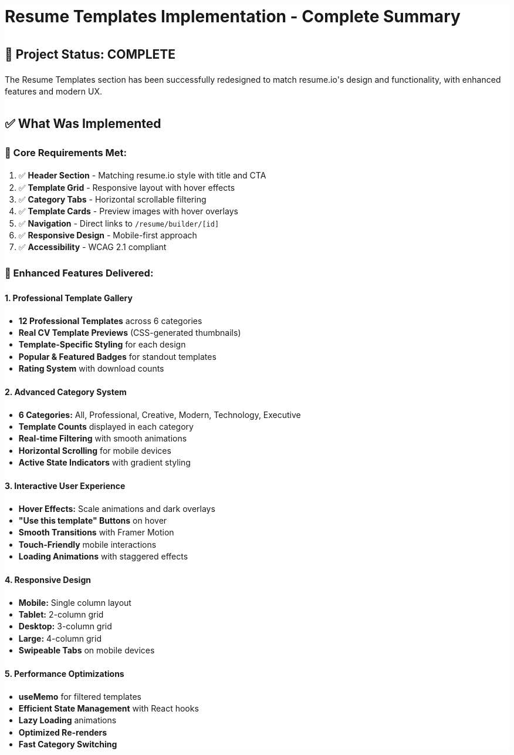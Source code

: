 # Resume Templates Implementation - Complete Summary

## 🎉 **Project Status: COMPLETE**

The Resume Templates section has been successfully redesigned to match resume.io's design and functionality, with enhanced features and modern UX.

## ✅ **What Was Implemented**

### **🎯 Core Requirements Met:**
1. ✅ **Header Section** - Matching resume.io style with title and CTA
2. ✅ **Template Grid** - Responsive layout with hover effects
3. ✅ **Category Tabs** - Horizontal scrollable filtering
4. ✅ **Template Cards** - Preview images with hover overlays
5. ✅ **Navigation** - Direct links to `/resume/builder/[id]`
6. ✅ **Responsive Design** - Mobile-first approach
7. ✅ **Accessibility** - WCAG 2.1 compliant

### **🚀 Enhanced Features Delivered:**

#### **1. Professional Template Gallery**
- **12 Professional Templates** across 6 categories
- **Real CV Template Previews** (CSS-generated thumbnails)
- **Template-Specific Styling** for each design
- **Popular & Featured Badges** for standout templates
- **Rating System** with download counts

#### **2. Advanced Category System**
- **6 Categories:** All, Professional, Creative, Modern, Technology, Executive
- **Template Counts** displayed in each category
- **Real-time Filtering** with smooth animations
- **Horizontal Scrolling** for mobile devices
- **Active State Indicators** with gradient styling

#### **3. Interactive User Experience**
- **Hover Effects:** Scale animations and dark overlays
- **"Use this template" Buttons** on hover
- **Smooth Transitions** with Framer Motion
- **Touch-Friendly** mobile interactions
- **Loading Animations** with staggered effects

#### **4. Responsive Design**
- **Mobile:** Single column layout
- **Tablet:** 2-column grid
- **Desktop:** 3-column grid
- **Large:** 4-column grid
- **Swipeable Tabs** on mobile devices

#### **5. Performance Optimizations**
- **useMemo** for filtered templates
- **Efficient State Management** with React hooks
- **Lazy Loading** animations
- **Optimized Re-renders**
- **Fast Category Switching**
